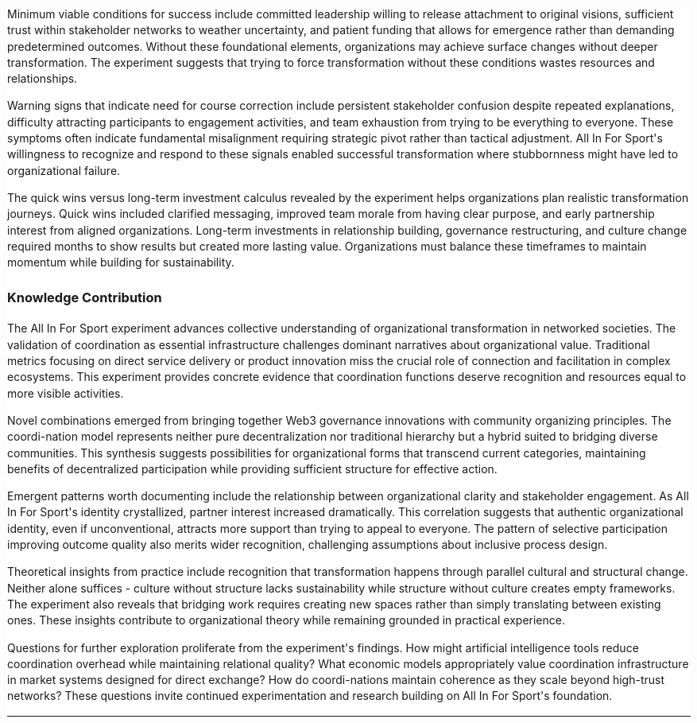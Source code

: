 Minimum viable conditions for success include committed leadership willing to release attachment to original visions, sufficient trust within stakeholder networks to weather uncertainty, and patient funding that allows for emergence rather than demanding predetermined outcomes. Without these foundational elements, organizations may achieve surface changes without deeper transformation. The experiment suggests that trying to force transformation without these conditions wastes resources and relationships.

Warning signs that indicate need for course correction include persistent stakeholder confusion despite repeated explanations, difficulty attracting participants to engagement activities, and team exhaustion from trying to be everything to everyone. These symptoms often indicate fundamental misalignment requiring strategic pivot rather than tactical adjustment. All In For Sport's willingness to recognize and respond to these signals enabled successful transformation where stubbornness might have led to organizational failure.

The quick wins versus long-term investment calculus revealed by the experiment helps organizations plan realistic transformation journeys. Quick wins included clarified messaging, improved team morale from having clear purpose, and early partnership interest from aligned organizations. Long-term investments in relationship building, governance restructuring, and culture change required months to show results but created more lasting value. Organizations must balance these timeframes to maintain momentum while building for sustainability.

### Knowledge Contribution

The All In For Sport experiment advances collective understanding of organizational transformation in networked societies. The validation of coordination as essential infrastructure challenges dominant narratives about organizational value. Traditional metrics focusing on direct service delivery or product innovation miss the crucial role of connection and facilitation in complex ecosystems. This experiment provides concrete evidence that coordination functions deserve recognition and resources equal to more visible activities.

Novel combinations emerged from bringing together Web3 governance innovations with community organizing principles. The coordi-nation model represents neither pure decentralization nor traditional hierarchy but a hybrid suited to bridging diverse communities. This synthesis suggests possibilities for organizational forms that transcend current categories, maintaining benefits of decentralized participation while providing sufficient structure for effective action.

Emergent patterns worth documenting include the relationship between organizational clarity and stakeholder engagement. As All In For Sport's identity crystallized, partner interest increased dramatically. This correlation suggests that authentic organizational identity, even if unconventional, attracts more support than trying to appeal to everyone. The pattern of selective participation improving outcome quality also merits wider recognition, challenging assumptions about inclusive process design.

Theoretical insights from practice include recognition that transformation happens through parallel cultural and structural change. Neither alone suffices - culture without structure lacks sustainability while structure without culture creates empty frameworks. The experiment also reveals that bridging work requires creating new spaces rather than simply translating between existing ones. These insights contribute to organizational theory while remaining grounded in practical experience.

Questions for further exploration proliferate from the experiment's findings. How might artificial intelligence tools reduce coordination overhead while maintaining relational quality? What economic models appropriately value coordination infrastructure in market systems designed for direct exchange? How do coordi-nations maintain coherence as they scale beyond high-trust networks? These questions invite continued experimentation and research building on All In For Sport's foundation.

---